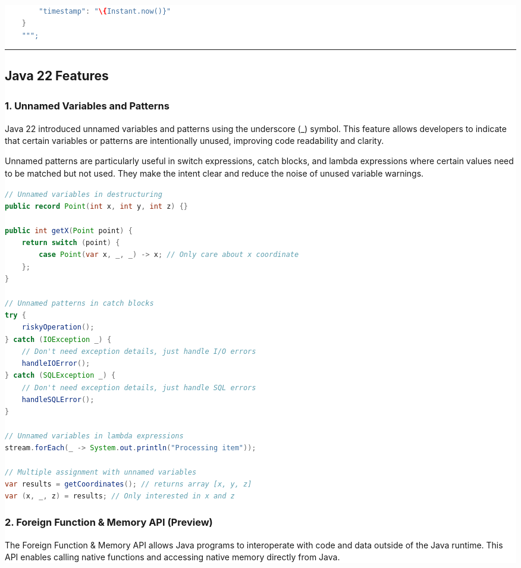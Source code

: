 ```java
        "timestamp": "\{Instant.now()}"
    }
    """;
```

---

## Java 22 Features

### 1. Unnamed Variables and Patterns

Java 22 introduced unnamed variables and patterns using the underscore (_) symbol. This feature allows developers to indicate that certain variables or patterns are intentionally unused, improving code readability and clarity.

Unnamed patterns are particularly useful in switch expressions, catch blocks, and lambda expressions where certain values need to be matched but not used. They make the intent clear and reduce the noise of unused variable warnings.

```java
// Unnamed variables in destructuring
public record Point(int x, int y, int z) {}

public int getX(Point point) {
    return switch (point) {
        case Point(var x, _, _) -> x; // Only care about x coordinate
    };
}

// Unnamed patterns in catch blocks
try {
    riskyOperation();
} catch (IOException _) {
    // Don't need exception details, just handle I/O errors
    handleIOError();
} catch (SQLException _) {
    // Don't need exception details, just handle SQL errors  
    handleSQLError();
}

// Unnamed variables in lambda expressions
stream.forEach(_ -> System.out.println("Processing item"));

// Multiple assignment with unnamed variables
var results = getCoordinates(); // returns array [x, y, z]
var (x, _, z) = results; // Only interested in x and z
```

### 2. Foreign Function & Memory API (Preview)

The Foreign Function & Memory API allows Java programs to interoperate with code and data outside of the Java runtime. This API enables calling native functions and accessing native memory directly from Java.
